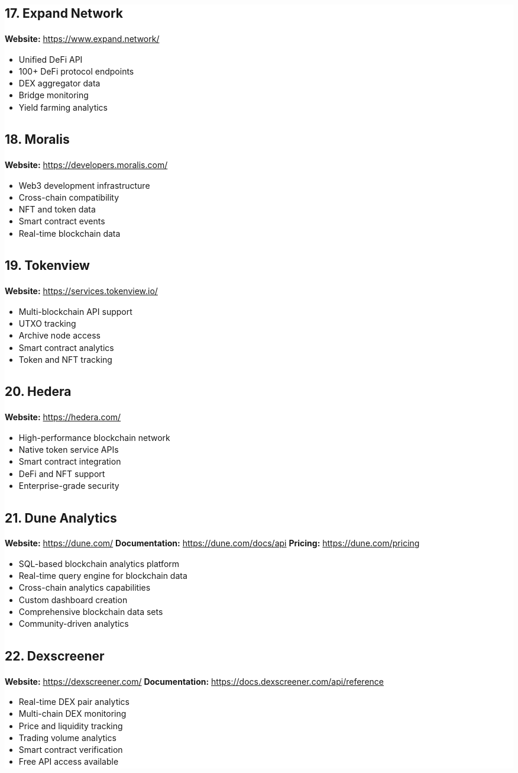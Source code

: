 ## 17. Expand Network
**Website:** https://www.expand.network/
- Unified DeFi API
- 100+ DeFi protocol endpoints
- DEX aggregator data
- Bridge monitoring
- Yield farming analytics

## 18. Moralis
**Website:** https://developers.moralis.com/
- Web3 development infrastructure
- Cross-chain compatibility
- NFT and token data
- Smart contract events
- Real-time blockchain data

## 19. Tokenview
**Website:** https://services.tokenview.io/
- Multi-blockchain API support
- UTXO tracking
- Archive node access
- Smart contract analytics
- Token and NFT tracking

## 20. Hedera
**Website:** https://hedera.com/
- High-performance blockchain network
- Native token service APIs
- Smart contract integration
- DeFi and NFT support
- Enterprise-grade security

## 21. Dune Analytics
**Website:** https://dune.com/
**Documentation:** https://dune.com/docs/api
**Pricing:** https://dune.com/pricing
- SQL-based blockchain analytics platform
- Real-time query engine for blockchain data
- Cross-chain analytics capabilities
- Custom dashboard creation
- Comprehensive blockchain data sets
- Community-driven analytics

## 22. Dexscreener
**Website:** https://dexscreener.com/
**Documentation:** https://docs.dexscreener.com/api/reference
- Real-time DEX pair analytics
- Multi-chain DEX monitoring
- Price and liquidity tracking
- Trading volume analytics
- Smart contract verification
- Free API access available
